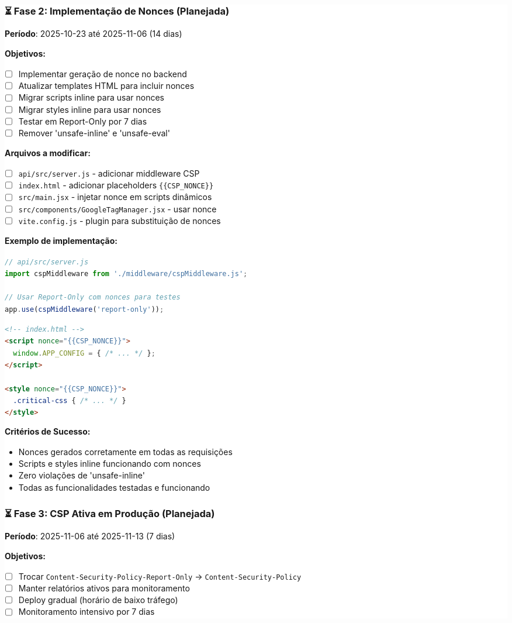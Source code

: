 ### ⏳ Fase 2: Implementação de Nonces (Planejada)

**Período**: 2025-10-23 até 2025-11-06 (14 dias)

**Objetivos:**
- [ ] Implementar geração de nonce no backend
- [ ] Atualizar templates HTML para incluir nonces
- [ ] Migrar scripts inline para usar nonces
- [ ] Migrar styles inline para usar nonces
- [ ] Testar em Report-Only por 7 dias
- [ ] Remover 'unsafe-inline' e 'unsafe-eval'

**Arquivos a modificar:**
- [ ] `api/src/server.js` - adicionar middleware CSP
- [ ] `index.html` - adicionar placeholders `{{CSP_NONCE}}`
- [ ] `src/main.jsx` - injetar nonce em scripts dinâmicos
- [ ] `src/components/GoogleTagManager.jsx` - usar nonce
- [ ] `vite.config.js` - plugin para substituição de nonces

**Exemplo de implementação:**

```javascript
// api/src/server.js
import cspMiddleware from './middleware/cspMiddleware.js';

// Usar Report-Only com nonces para testes
app.use(cspMiddleware('report-only'));
```

```html
<!-- index.html -->
<script nonce="{{CSP_NONCE}}">
  window.APP_CONFIG = { /* ... */ };
</script>

<style nonce="{{CSP_NONCE}}">
  .critical-css { /* ... */ }
</style>
```

**Critérios de Sucesso:**
- Nonces gerados corretamente em todas as requisições
- Scripts e styles inline funcionando com nonces
- Zero violações de 'unsafe-inline'
- Todas as funcionalidades testadas e funcionando

### ⏳ Fase 3: CSP Ativa em Produção (Planejada)

**Período**: 2025-11-06 até 2025-11-13 (7 dias)

**Objetivos:**
- [ ] Trocar `Content-Security-Policy-Report-Only` → `Content-Security-Policy`
- [ ] Manter relatórios ativos para monitoramento
- [ ] Deploy gradual (horário de baixo tráfego)
- [ ] Monitoramento intensivo por 7 dias

